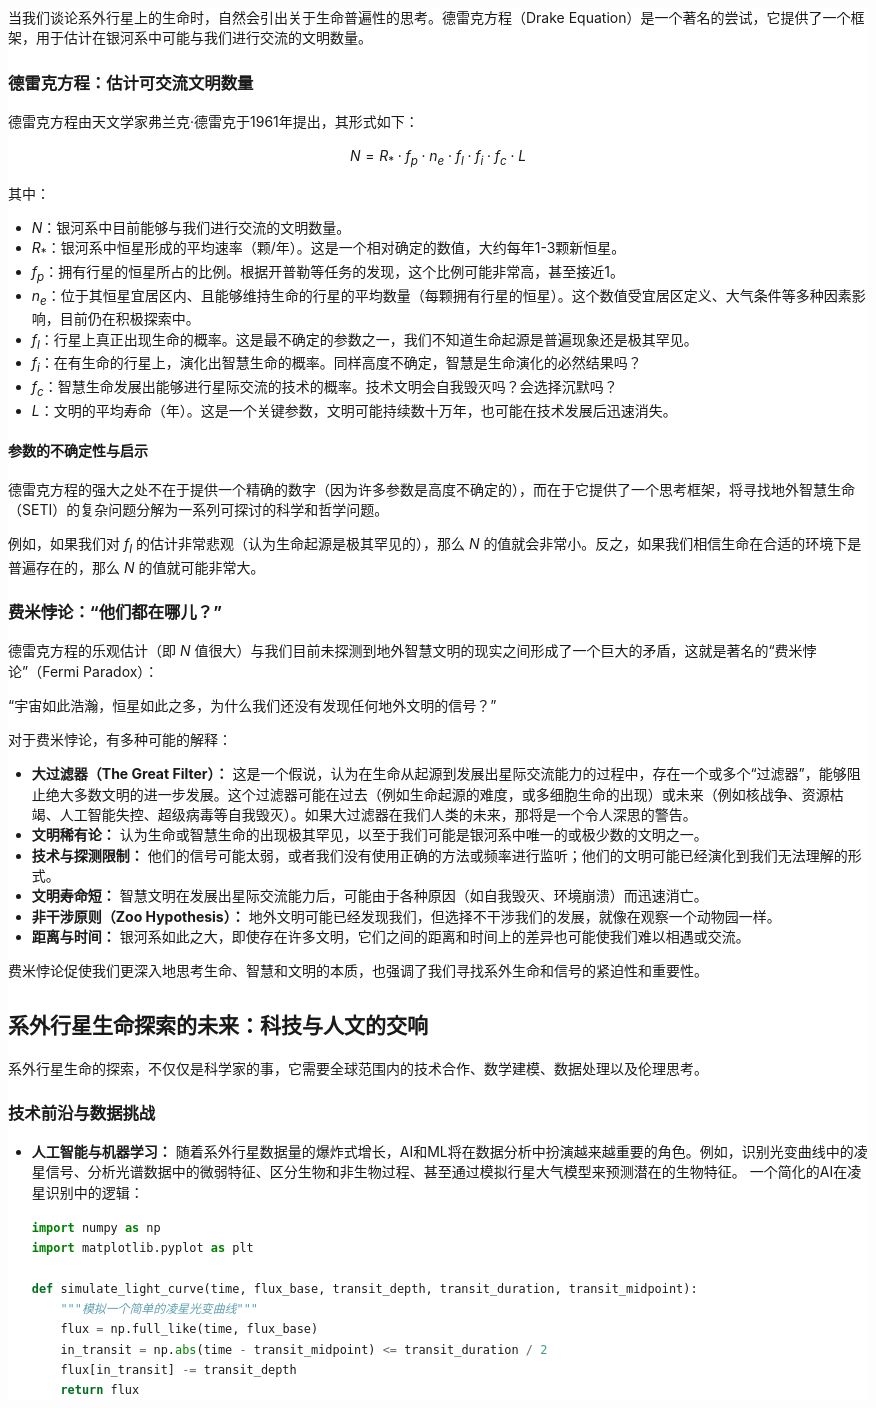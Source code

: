 当我们谈论系外行星上的生命时，自然会引出关于生命普遍性的思考。德雷克方程（Drake Equation）是一个著名的尝试，它提供了一个框架，用于估计在银河系中可能与我们进行交流的文明数量。

### 德雷克方程：估计可交流文明数量

德雷克方程由天文学家弗兰克·德雷克于1961年提出，其形式如下：

$$ N = R_* \cdot f_p \cdot n_e \cdot f_l \cdot f_i \cdot f_c \cdot L $$

其中：
*   $N$：银河系中目前能够与我们进行交流的文明数量。
*   $R_*$：银河系中恒星形成的平均速率（颗/年）。这是一个相对确定的数值，大约每年1-3颗新恒星。
*   $f_p$：拥有行星的恒星所占的比例。根据开普勒等任务的发现，这个比例可能非常高，甚至接近1。
*   $n_e$：位于其恒星宜居区内、且能够维持生命的行星的平均数量（每颗拥有行星的恒星）。这个数值受宜居区定义、大气条件等多种因素影响，目前仍在积极探索中。
*   $f_l$：行星上真正出现生命的概率。这是最不确定的参数之一，我们不知道生命起源是普遍现象还是极其罕见。
*   $f_i$：在有生命的行星上，演化出智慧生命的概率。同样高度不确定，智慧是生命演化的必然结果吗？
*   $f_c$：智慧生命发展出能够进行星际交流的技术的概率。技术文明会自我毁灭吗？会选择沉默吗？
*   $L$：文明的平均寿命（年）。这是一个关键参数，文明可能持续数十万年，也可能在技术发展后迅速消失。

#### 参数的不确定性与启示

德雷克方程的强大之处不在于提供一个精确的数字（因为许多参数是高度不确定的），而在于它提供了一个思考框架，将寻找地外智慧生命（SETI）的复杂问题分解为一系列可探讨的科学和哲学问题。

例如，如果我们对 $f_l$ 的估计非常悲观（认为生命起源是极其罕见的），那么 $N$ 的值就会非常小。反之，如果我们相信生命在合适的环境下是普遍存在的，那么 $N$ 的值就可能非常大。

### 费米悖论：“他们都在哪儿？”

德雷克方程的乐观估计（即 $N$ 值很大）与我们目前未探测到地外智慧文明的现实之间形成了一个巨大的矛盾，这就是著名的“费米悖论”（Fermi Paradox）：

“宇宙如此浩瀚，恒星如此之多，为什么我们还没有发现任何地外文明的信号？”

对于费米悖论，有多种可能的解释：

*   **大过滤器（The Great Filter）：** 这是一个假说，认为在生命从起源到发展出星际交流能力的过程中，存在一个或多个“过滤器”，能够阻止绝大多数文明的进一步发展。这个过滤器可能在过去（例如生命起源的难度，或多细胞生命的出现）或未来（例如核战争、资源枯竭、人工智能失控、超级病毒等自我毁灭）。如果大过滤器在我们人类的未来，那将是一个令人深思的警告。
*   **文明稀有论：** 认为生命或智慧生命的出现极其罕见，以至于我们可能是银河系中唯一的或极少数的文明之一。
*   **技术与探测限制：** 他们的信号可能太弱，或者我们没有使用正确的方法或频率进行监听；他们的文明可能已经演化到我们无法理解的形式。
*   **文明寿命短：** 智慧文明在发展出星际交流能力后，可能由于各种原因（如自我毁灭、环境崩溃）而迅速消亡。
*   **非干涉原则（Zoo Hypothesis）：** 地外文明可能已经发现我们，但选择不干涉我们的发展，就像在观察一个动物园一样。
*   **距离与时间：** 银河系如此之大，即使存在许多文明，它们之间的距离和时间上的差异也可能使我们难以相遇或交流。

费米悖论促使我们更深入地思考生命、智慧和文明的本质，也强调了我们寻找系外生命和信号的紧迫性和重要性。

## 系外行星生命探索的未来：科技与人文的交响

系外行星生命的探索，不仅仅是科学家的事，它需要全球范围内的技术合作、数学建模、数据处理以及伦理思考。

### 技术前沿与数据挑战

*   **人工智能与机器学习：** 随着系外行星数据量的爆炸式增长，AI和ML将在数据分析中扮演越来越重要的角色。例如，识别光变曲线中的凌星信号、分析光谱数据中的微弱特征、区分生物和非生物过程、甚至通过模拟行星大气模型来预测潜在的生物特征。
    一个简化的AI在凌星识别中的逻辑：
    ```python
    import numpy as np
    import matplotlib.pyplot as plt

    def simulate_light_curve(time, flux_base, transit_depth, transit_duration, transit_midpoint):
        """模拟一个简单的凌星光变曲线"""
        flux = np.full_like(time, flux_base)
        in_transit = np.abs(time - transit_midpoint) <= transit_duration / 2
        flux[in_transit] -= transit_depth
        return flux

